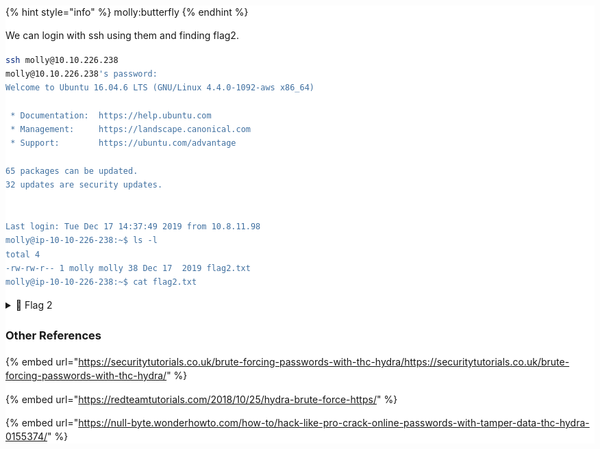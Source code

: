 {% hint style="info" %}
molly:butterfly
{% endhint %}

We can login with ssh using them and finding flag2.

```bash
ssh molly@10.10.226.238
molly@10.10.226.238's password: 
Welcome to Ubuntu 16.04.6 LTS (GNU/Linux 4.4.0-1092-aws x86_64)

 * Documentation:  https://help.ubuntu.com
 * Management:     https://landscape.canonical.com
 * Support:        https://ubuntu.com/advantage

65 packages can be updated.
32 updates are security updates.


Last login: Tue Dec 17 14:37:49 2019 from 10.8.11.98
molly@ip-10-10-226-238:~$ ls -l
total 4
-rw-rw-r-- 1 molly molly 38 Dec 17  2019 flag2.txt
molly@ip-10-10-226-238:~$ cat flag2.txt
```

<details><summary>🚩 Flag 2</summary></details>

### Other References

{% embed url="https://securitytutorials.co.uk/brute-forcing-passwords-with-thc-hydra/https://securitytutorials.co.uk/brute-forcing-passwords-with-thc-hydra/" %}

{% embed url="https://redteamtutorials.com/2018/10/25/hydra-brute-force-https/" %}

{% embed url="https://null-byte.wonderhowto.com/how-to/hack-like-pro-crack-online-passwords-with-tamper-data-thc-hydra-0155374/" %}





